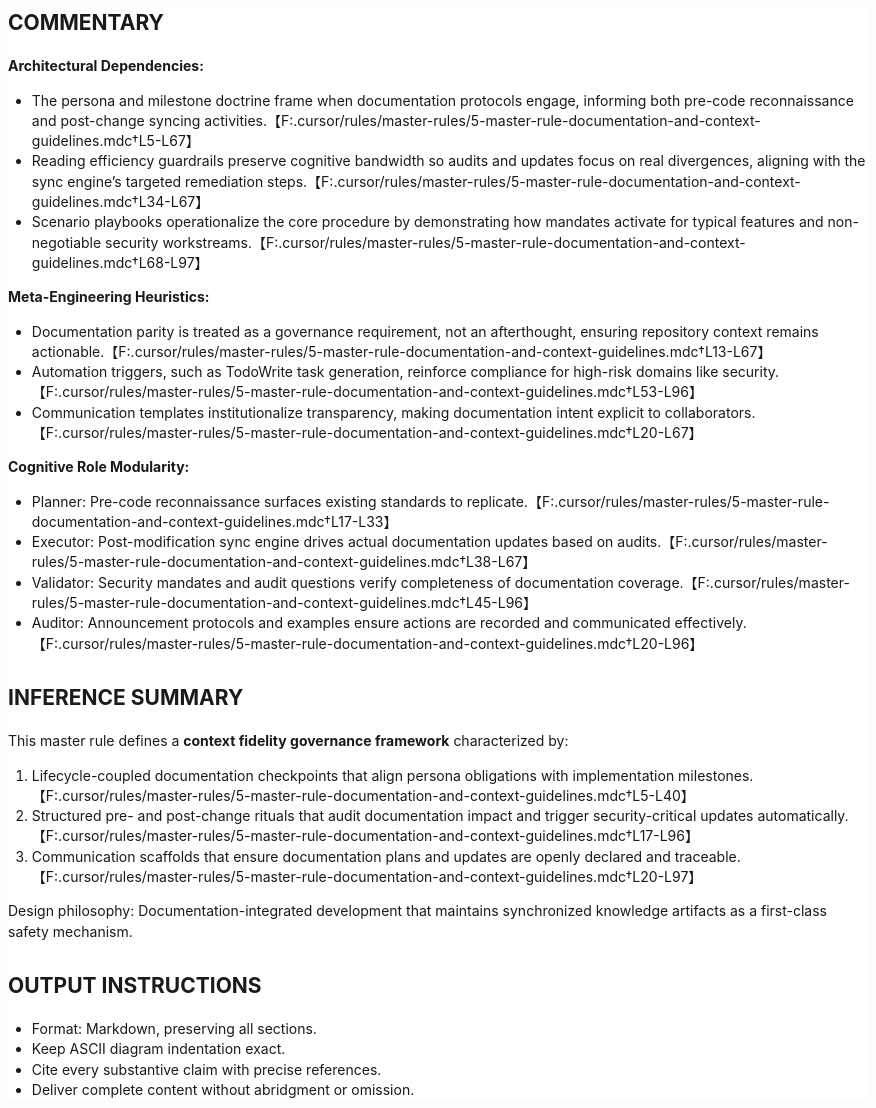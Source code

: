 ## COMMENTARY
**Architectural Dependencies:**
- The persona and milestone doctrine frame when documentation protocols engage, informing both pre-code reconnaissance and post-change syncing activities.【F:.cursor/rules/master-rules/5-master-rule-documentation-and-context-guidelines.mdc†L5-L67】
- Reading efficiency guardrails preserve cognitive bandwidth so audits and updates focus on real divergences, aligning with the sync engine’s targeted remediation steps.【F:.cursor/rules/master-rules/5-master-rule-documentation-and-context-guidelines.mdc†L34-L67】
- Scenario playbooks operationalize the core procedure by demonstrating how mandates activate for typical features and non-negotiable security workstreams.【F:.cursor/rules/master-rules/5-master-rule-documentation-and-context-guidelines.mdc†L68-L97】

**Meta-Engineering Heuristics:**
- Documentation parity is treated as a governance requirement, not an afterthought, ensuring repository context remains actionable.【F:.cursor/rules/master-rules/5-master-rule-documentation-and-context-guidelines.mdc†L13-L67】
- Automation triggers, such as TodoWrite task generation, reinforce compliance for high-risk domains like security.【F:.cursor/rules/master-rules/5-master-rule-documentation-and-context-guidelines.mdc†L53-L96】
- Communication templates institutionalize transparency, making documentation intent explicit to collaborators.【F:.cursor/rules/master-rules/5-master-rule-documentation-and-context-guidelines.mdc†L20-L67】

**Cognitive Role Modularity:**
- Planner: Pre-code reconnaissance surfaces existing standards to replicate.【F:.cursor/rules/master-rules/5-master-rule-documentation-and-context-guidelines.mdc†L17-L33】
- Executor: Post-modification sync engine drives actual documentation updates based on audits.【F:.cursor/rules/master-rules/5-master-rule-documentation-and-context-guidelines.mdc†L38-L67】
- Validator: Security mandates and audit questions verify completeness of documentation coverage.【F:.cursor/rules/master-rules/5-master-rule-documentation-and-context-guidelines.mdc†L45-L96】
- Auditor: Announcement protocols and examples ensure actions are recorded and communicated effectively.【F:.cursor/rules/master-rules/5-master-rule-documentation-and-context-guidelines.mdc†L20-L96】

## INFERENCE SUMMARY
This master rule defines a **context fidelity governance framework** characterized by:
1. Lifecycle-coupled documentation checkpoints that align persona obligations with implementation milestones.【F:.cursor/rules/master-rules/5-master-rule-documentation-and-context-guidelines.mdc†L5-L40】
2. Structured pre- and post-change rituals that audit documentation impact and trigger security-critical updates automatically.【F:.cursor/rules/master-rules/5-master-rule-documentation-and-context-guidelines.mdc†L17-L96】
3. Communication scaffolds that ensure documentation plans and updates are openly declared and traceable.【F:.cursor/rules/master-rules/5-master-rule-documentation-and-context-guidelines.mdc†L20-L97】

Design philosophy: Documentation-integrated development that maintains synchronized knowledge artifacts as a first-class safety mechanism.

## OUTPUT INSTRUCTIONS
- Format: Markdown, preserving all sections.
- Keep ASCII diagram indentation exact.
- Cite every substantive claim with precise references.
- Deliver complete content without abridgment or omission.
